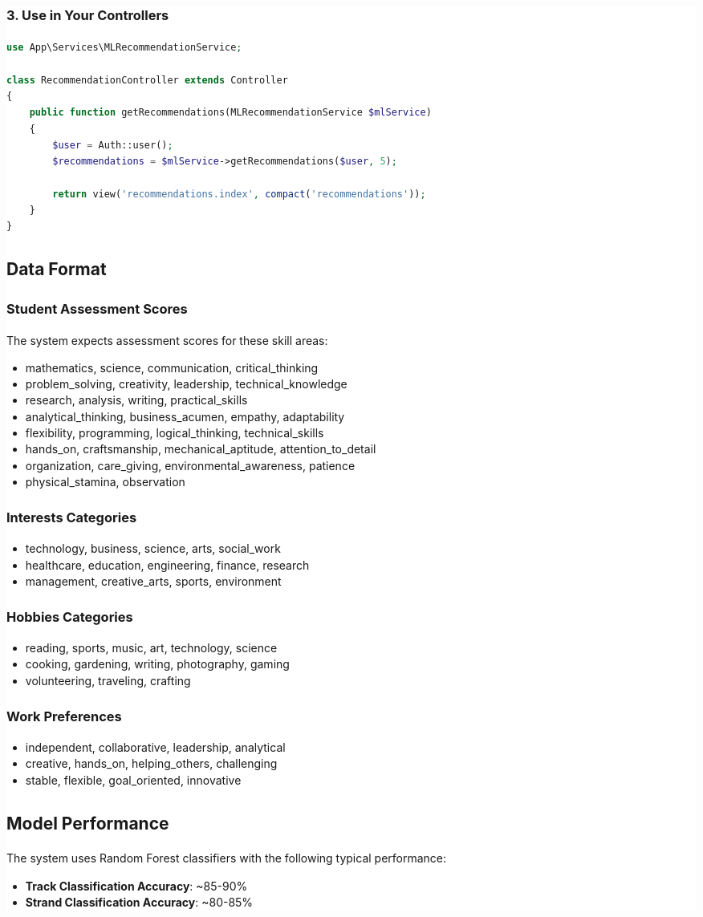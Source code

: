 ### 3. Use in Your Controllers

```php
use App\Services\MLRecommendationService;

class RecommendationController extends Controller
{
    public function getRecommendations(MLRecommendationService $mlService)
    {
        $user = Auth::user();
        $recommendations = $mlService->getRecommendations($user, 5);
        
        return view('recommendations.index', compact('recommendations'));
    }
}
```

## Data Format

### Student Assessment Scores
The system expects assessment scores for these skill areas:
- mathematics, science, communication, critical_thinking
- problem_solving, creativity, leadership, technical_knowledge
- research, analysis, writing, practical_skills
- analytical_thinking, business_acumen, empathy, adaptability
- flexibility, programming, logical_thinking, technical_skills
- hands_on, craftsmanship, mechanical_aptitude, attention_to_detail
- organization, care_giving, environmental_awareness, patience
- physical_stamina, observation

### Interests Categories
- technology, business, science, arts, social_work
- healthcare, education, engineering, finance, research
- management, creative_arts, sports, environment

### Hobbies Categories
- reading, sports, music, art, technology, science
- cooking, gardening, writing, photography, gaming
- volunteering, traveling, crafting

### Work Preferences
- independent, collaborative, leadership, analytical
- creative, hands_on, helping_others, challenging
- stable, flexible, goal_oriented, innovative

## Model Performance

The system uses Random Forest classifiers with the following typical performance:
- **Track Classification Accuracy**: ~85-90%
- **Strand Classification Accuracy**: ~80-85%
